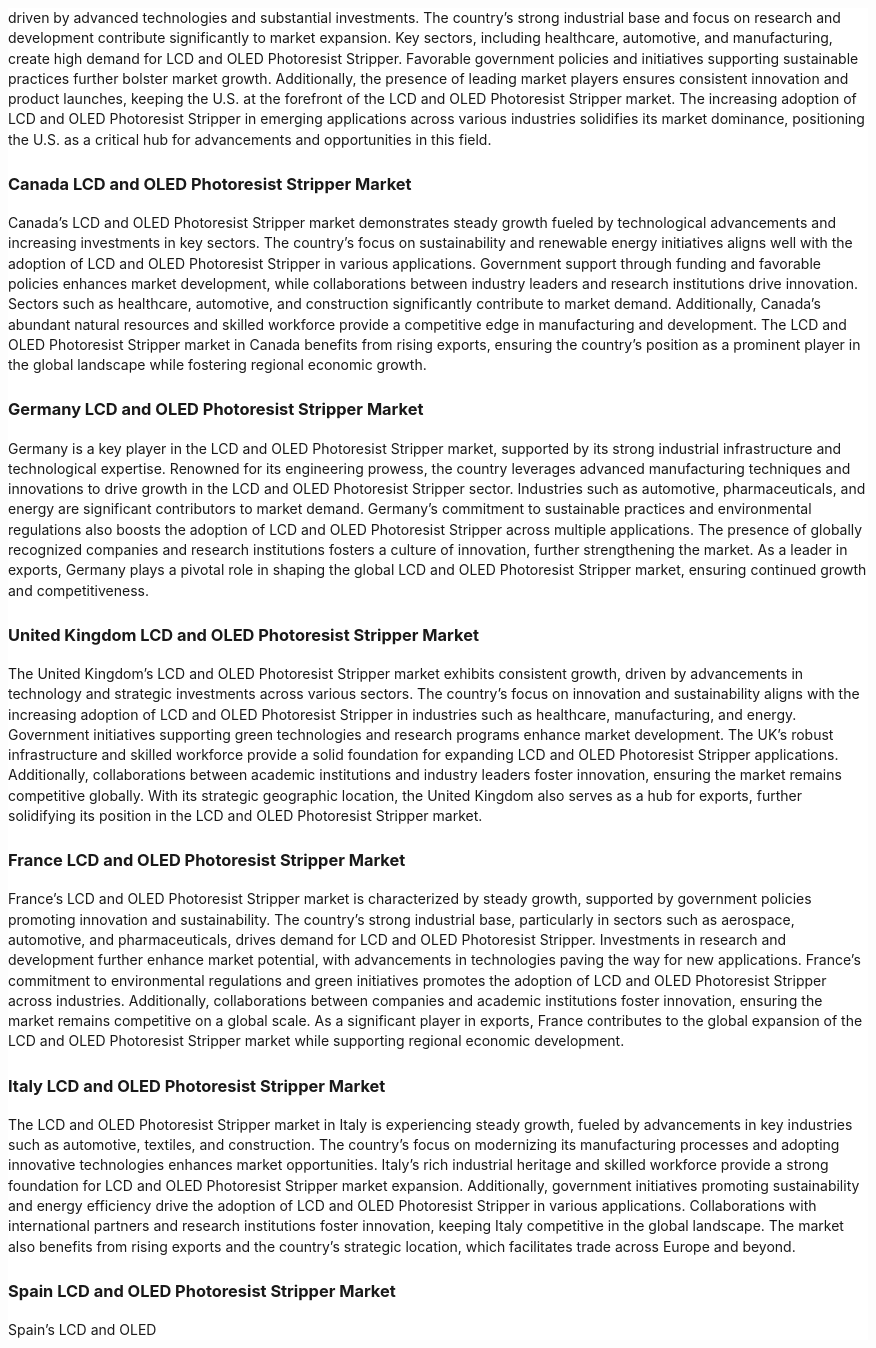 driven by advanced technologies and substantial investments. The country&rsquo;s strong industrial base and focus on research and development contribute significantly to market expansion. Key sectors, including healthcare, automotive, and manufacturing, create high demand for LCD and OLED Photoresist Stripper. Favorable government policies and initiatives supporting sustainable practices further bolster market growth. Additionally, the presence of leading market players ensures consistent innovation and product launches, keeping the U.S. at the forefront of the LCD and OLED Photoresist Stripper market. The increasing adoption of LCD and OLED Photoresist Stripper in emerging applications across various industries solidifies its market dominance, positioning the U.S. as a critical hub for advancements and opportunities in this field.</p><h3>Canada LCD and OLED Photoresist Stripper Market</h3><p>Canada&rsquo;s LCD and OLED Photoresist Stripper market demonstrates steady growth fueled by technological advancements and increasing investments in key sectors. The country&rsquo;s focus on sustainability and renewable energy initiatives aligns well with the adoption of LCD and OLED Photoresist Stripper in various applications. Government support through funding and favorable policies enhances market development, while collaborations between industry leaders and research institutions drive innovation. Sectors such as healthcare, automotive, and construction significantly contribute to market demand. Additionally, Canada&rsquo;s abundant natural resources and skilled workforce provide a competitive edge in manufacturing and development. The LCD and OLED Photoresist Stripper market in Canada benefits from rising exports, ensuring the country&rsquo;s position as a prominent player in the global landscape while fostering regional economic growth.</p><h3>Germany LCD and OLED Photoresist Stripper Market</h3><p>Germany is a key player in the LCD and OLED Photoresist Stripper market, supported by its strong industrial infrastructure and technological expertise. Renowned for its engineering prowess, the country leverages advanced manufacturing techniques and innovations to drive growth in the LCD and OLED Photoresist Stripper sector. Industries such as automotive, pharmaceuticals, and energy are significant contributors to market demand. Germany&rsquo;s commitment to sustainable practices and environmental regulations also boosts the adoption of LCD and OLED Photoresist Stripper across multiple applications. The presence of globally recognized companies and research institutions fosters a culture of innovation, further strengthening the market. As a leader in exports, Germany plays a pivotal role in shaping the global LCD and OLED Photoresist Stripper market, ensuring continued growth and competitiveness.</p><h3>United Kingdom LCD and OLED Photoresist Stripper Market</h3><p>The United Kingdom&rsquo;s LCD and OLED Photoresist Stripper market exhibits consistent growth, driven by advancements in technology and strategic investments across various sectors. The country&rsquo;s focus on innovation and sustainability aligns with the increasing adoption of LCD and OLED Photoresist Stripper in industries such as healthcare, manufacturing, and energy. Government initiatives supporting green technologies and research programs enhance market development. The UK&rsquo;s robust infrastructure and skilled workforce provide a solid foundation for expanding LCD and OLED Photoresist Stripper applications. Additionally, collaborations between academic institutions and industry leaders foster innovation, ensuring the market remains competitive globally. With its strategic geographic location, the United Kingdom also serves as a hub for exports, further solidifying its position in the LCD and OLED Photoresist Stripper market.</p><h3>France LCD and OLED Photoresist Stripper Market</h3><p>France&rsquo;s LCD and OLED Photoresist Stripper market is characterized by steady growth, supported by government policies promoting innovation and sustainability. The country&rsquo;s strong industrial base, particularly in sectors such as aerospace, automotive, and pharmaceuticals, drives demand for LCD and OLED Photoresist Stripper. Investments in research and development further enhance market potential, with advancements in technologies paving the way for new applications. France&rsquo;s commitment to environmental regulations and green initiatives promotes the adoption of LCD and OLED Photoresist Stripper across industries. Additionally, collaborations between companies and academic institutions foster innovation, ensuring the market remains competitive on a global scale. As a significant player in exports, France contributes to the global expansion of the LCD and OLED Photoresist Stripper market while supporting regional economic development.</p><h3>Italy LCD and OLED Photoresist Stripper Market</h3><p>The LCD and OLED Photoresist Stripper market in Italy is experiencing steady growth, fueled by advancements in key industries such as automotive, textiles, and construction. The country&rsquo;s focus on modernizing its manufacturing processes and adopting innovative technologies enhances market opportunities. Italy&rsquo;s rich industrial heritage and skilled workforce provide a strong foundation for LCD and OLED Photoresist Stripper market expansion. Additionally, government initiatives promoting sustainability and energy efficiency drive the adoption of LCD and OLED Photoresist Stripper in various applications. Collaborations with international partners and research institutions foster innovation, keeping Italy competitive in the global landscape. The market also benefits from rising exports and the country&rsquo;s strategic location, which facilitates trade across Europe and beyond.</p><h3>Spain LCD and OLED Photoresist Stripper Market</h3><p>Spain&rsquo;s LCD and OLED